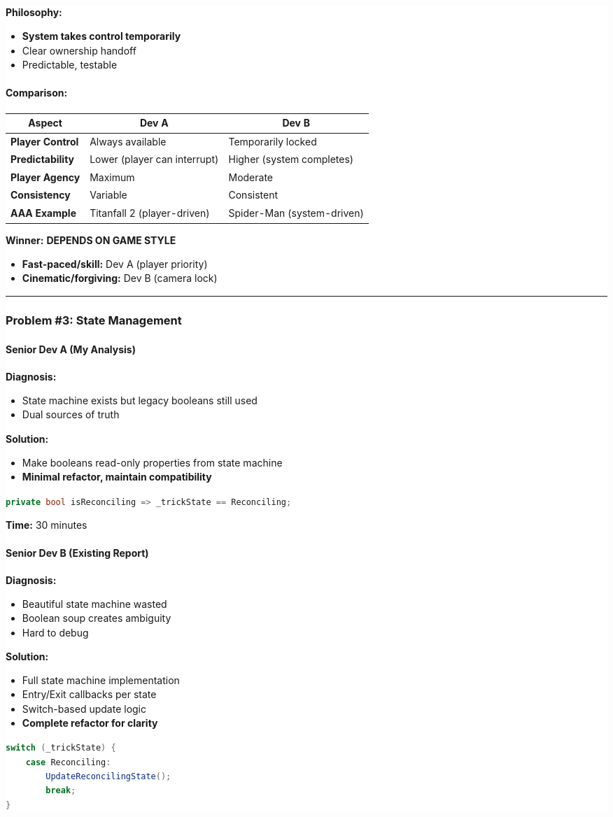 **Philosophy:**
- **System takes control temporarily**
- Clear ownership handoff
- Predictable, testable

#### Comparison:
| Aspect | Dev A | Dev B |
|--------|-------|-------|
| **Player Control** | Always available | Temporarily locked |
| **Predictability** | Lower (player can interrupt) | Higher (system completes) |
| **Player Agency** | Maximum | Moderate |
| **Consistency** | Variable | Consistent |
| **AAA Example** | Titanfall 2 (player-driven) | Spider-Man (system-driven) |

**Winner:** **DEPENDS ON GAME STYLE**
- **Fast-paced/skill:** Dev A (player priority)
- **Cinematic/forgiving:** Dev B (camera lock)

---

### Problem #3: State Management

#### Senior Dev A (My Analysis)
**Diagnosis:**
- State machine exists but legacy booleans still used
- Dual sources of truth

**Solution:**
- Make booleans read-only properties from state machine
- **Minimal refactor, maintain compatibility**

```csharp
private bool isReconciling => _trickState == Reconciling;
```

**Time:** 30 minutes

#### Senior Dev B (Existing Report)
**Diagnosis:**
- Beautiful state machine wasted
- Boolean soup creates ambiguity
- Hard to debug

**Solution:**
- Full state machine implementation
- Entry/Exit callbacks per state
- Switch-based update logic
- **Complete refactor for clarity**

```csharp
switch (_trickState) {
    case Reconciling:
        UpdateReconcilingState();
        break;
}
```
